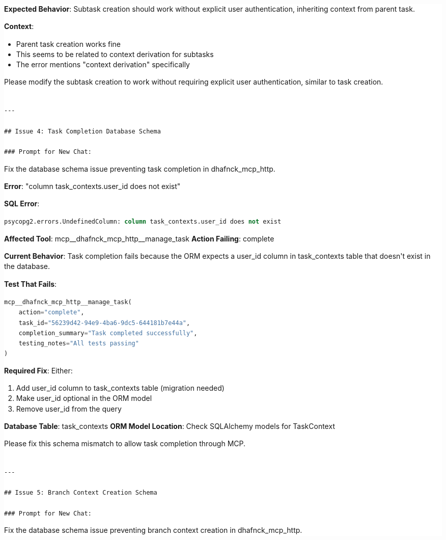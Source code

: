 **Expected Behavior**:
Subtask creation should work without explicit user authentication, inheriting context from parent task.

**Context**:
- Parent task creation works fine
- This seems to be related to context derivation for subtasks
- The error mentions "context derivation" specifically

Please modify the subtask creation to work without requiring explicit user authentication, similar to task creation.
```

---

## Issue 4: Task Completion Database Schema

### Prompt for New Chat:
```
Fix the database schema issue preventing task completion in dhafnck_mcp_http.

**Error**: "column task_contexts.user_id does not exist"

**SQL Error**:
```sql
psycopg2.errors.UndefinedColumn: column task_contexts.user_id does not exist
```

**Affected Tool**: mcp__dhafnck_mcp_http__manage_task
**Action Failing**: complete

**Current Behavior**:
Task completion fails because the ORM expects a user_id column in task_contexts table that doesn't exist in the database.

**Test That Fails**:
```python
mcp__dhafnck_mcp_http__manage_task(
    action="complete",
    task_id="56239d42-94e9-4ba6-9dc5-644181b7e44a",
    completion_summary="Task completed successfully",
    testing_notes="All tests passing"
)
```

**Required Fix**:
Either:
1. Add user_id column to task_contexts table (migration needed)
2. Make user_id optional in the ORM model
3. Remove user_id from the query

**Database Table**: task_contexts
**ORM Model Location**: Check SQLAlchemy models for TaskContext

Please fix this schema mismatch to allow task completion through MCP.
```

---

## Issue 5: Branch Context Creation Schema

### Prompt for New Chat:
```
Fix the database schema issue preventing branch context creation in dhafnck_mcp_http.
